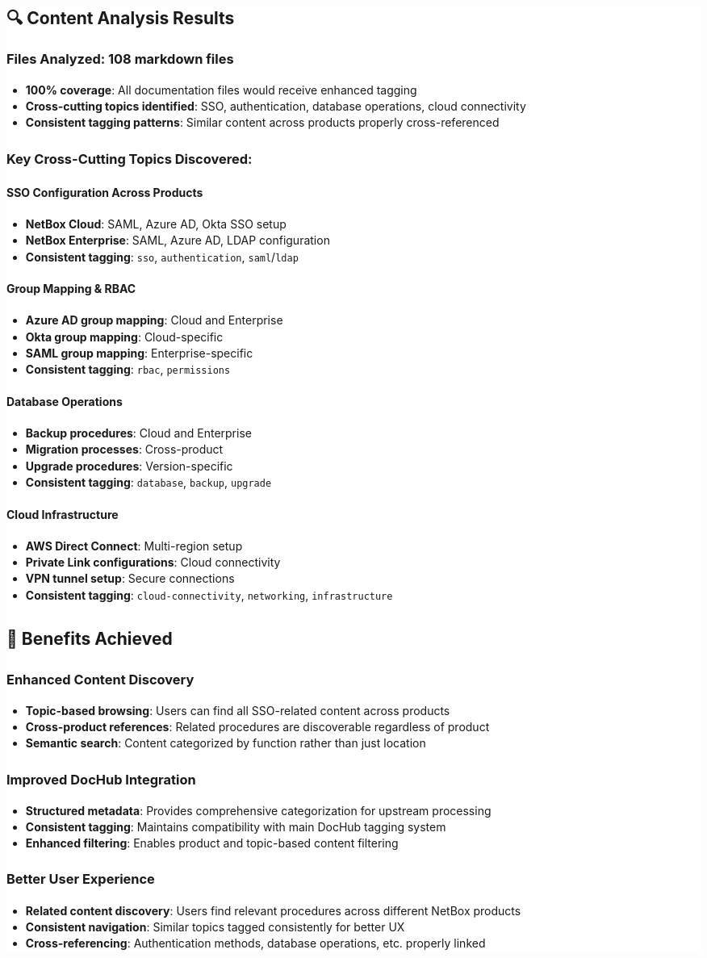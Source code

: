 ## 🔍 Content Analysis Results

### Files Analyzed: 108 markdown files
- **100% coverage**: All documentation files would receive enhanced tagging
- **Cross-cutting topics identified**: SSO, authentication, database operations, cloud connectivity
- **Consistent tagging patterns**: Similar content across products properly cross-referenced

### Key Cross-Cutting Topics Discovered:

#### SSO Configuration Across Products
- **NetBox Cloud**: SAML, Azure AD, Okta SSO setup
- **NetBox Enterprise**: SAML, Azure AD, LDAP configuration
- **Consistent tagging**: `sso`, `authentication`, `saml`/`ldap`

#### Group Mapping & RBAC
- **Azure AD group mapping**: Cloud and Enterprise
- **Okta group mapping**: Cloud-specific
- **SAML group mapping**: Enterprise-specific
- **Consistent tagging**: `rbac`, `permissions`

#### Database Operations
- **Backup procedures**: Cloud and Enterprise
- **Migration processes**: Cross-product
- **Upgrade procedures**: Version-specific
- **Consistent tagging**: `database`, `backup`, `upgrade`

#### Cloud Infrastructure
- **AWS Direct Connect**: Multi-region setup
- **Private Link configurations**: Cloud connectivity
- **VPN tunnel setup**: Secure connections
- **Consistent tagging**: `cloud-connectivity`, `networking`, `infrastructure`

## 🚀 Benefits Achieved

### Enhanced Content Discovery
- **Topic-based browsing**: Users can find all SSO-related content across products
- **Cross-product references**: Related procedures are discoverable regardless of product
- **Semantic search**: Content categorized by function rather than just location

### Improved DocHub Integration
- **Structured metadata**: Provides comprehensive categorization for upstream processing
- **Consistent tagging**: Maintains compatibility with main DocHub tagging system
- **Enhanced filtering**: Enables product and topic-based content filtering

### Better User Experience
- **Related content discovery**: Users find relevant procedures across different NetBox products
- **Consistent navigation**: Similar topics tagged consistently for better UX
- **Cross-referencing**: Authentication methods, database operations, etc. properly linked

